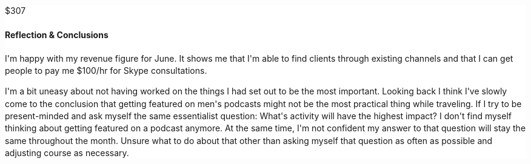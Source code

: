 \$307

#### Reflection & Conclusions

I'm happy with my revenue figure for June. It shows me that I'm able to find clients through existing channels and that I can get people to pay me \$100/hr for Skype consultations.

I'm a bit uneasy about not having worked on the things I had set out to be the most important. Looking back I think I've slowly come to the conclusion that getting featured on men's podcasts might not be the most practical thing while traveling. If I try to be present-minded and ask myself the same essentialist question: What's activity will have the highest impact? I don't find myself thinking about getting featured on a podcast anymore. At the same time, I'm not confident my answer to that question will stay the same throughout the month. Unsure what to do about that other than asking myself that question as often as possible and adjusting course as necessary.
